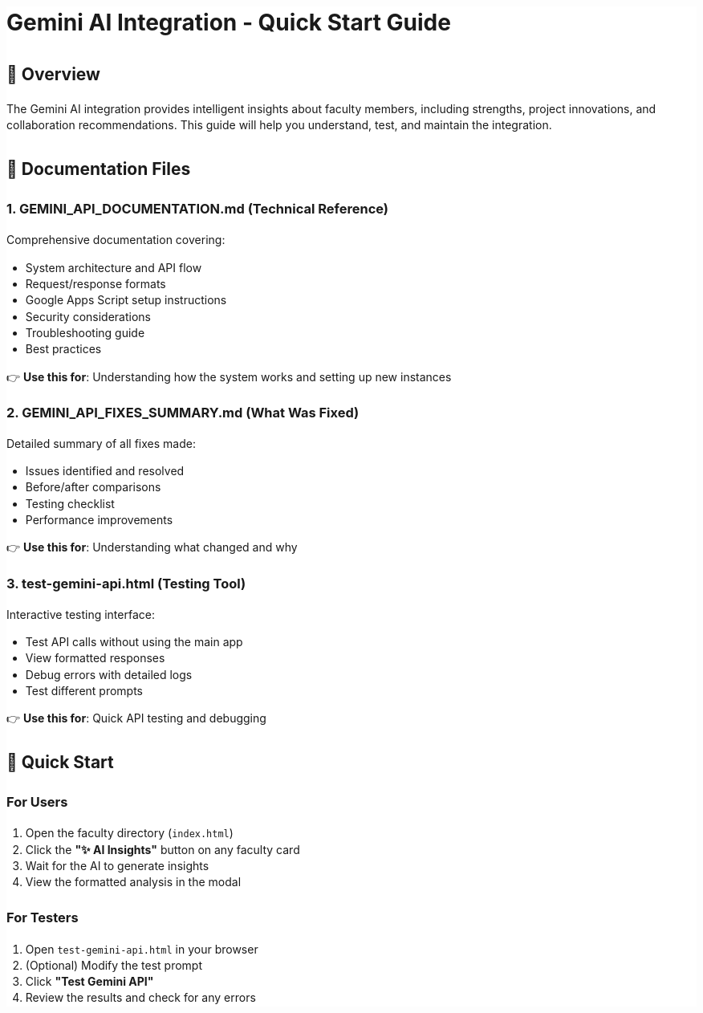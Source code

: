 # Gemini AI Integration - Quick Start Guide

## 🎯 Overview

The Gemini AI integration provides intelligent insights about faculty members, including strengths, project innovations, and collaboration recommendations. This guide will help you understand, test, and maintain the integration.

## 📁 Documentation Files

### 1. **GEMINI_API_DOCUMENTATION.md** (Technical Reference)
Comprehensive documentation covering:
- System architecture and API flow
- Request/response formats
- Google Apps Script setup instructions
- Security considerations
- Troubleshooting guide
- Best practices

👉 **Use this for**: Understanding how the system works and setting up new instances

### 2. **GEMINI_API_FIXES_SUMMARY.md** (What Was Fixed)
Detailed summary of all fixes made:
- Issues identified and resolved
- Before/after comparisons
- Testing checklist
- Performance improvements

👉 **Use this for**: Understanding what changed and why

### 3. **test-gemini-api.html** (Testing Tool)
Interactive testing interface:
- Test API calls without using the main app
- View formatted responses
- Debug errors with detailed logs
- Test different prompts

👉 **Use this for**: Quick API testing and debugging

## 🚀 Quick Start

### For Users
1. Open the faculty directory (`index.html`)
2. Click the **"✨ AI Insights"** button on any faculty card
3. Wait for the AI to generate insights
4. View the formatted analysis in the modal

### For Testers
1. Open `test-gemini-api.html` in your browser
2. (Optional) Modify the test prompt
3. Click **"Test Gemini API"**
4. Review the results and check for any errors
